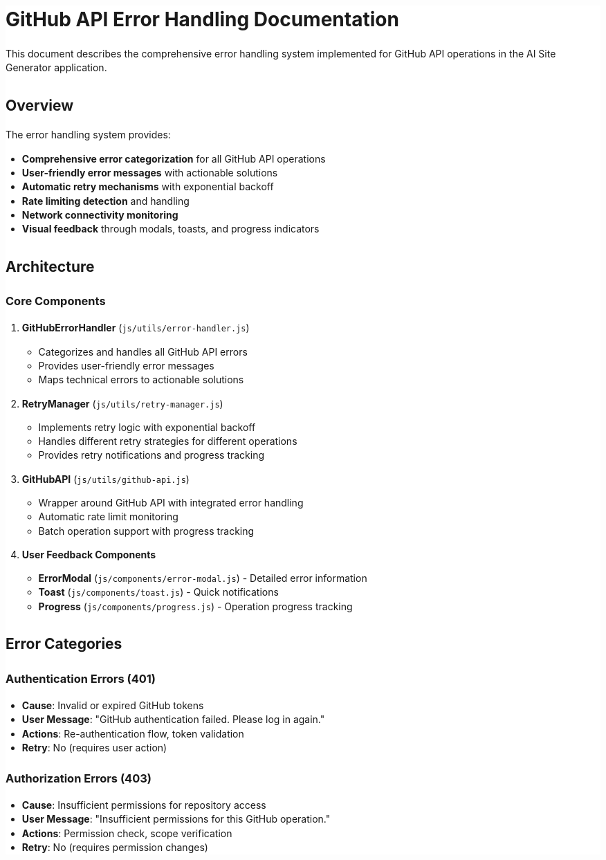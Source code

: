 # GitHub API Error Handling Documentation

This document describes the comprehensive error handling system implemented for GitHub API operations in the AI Site Generator application.

## Overview

The error handling system provides:
- **Comprehensive error categorization** for all GitHub API operations
- **User-friendly error messages** with actionable solutions
- **Automatic retry mechanisms** with exponential backoff
- **Rate limiting detection** and handling
- **Network connectivity monitoring**
- **Visual feedback** through modals, toasts, and progress indicators

## Architecture

### Core Components

1. **GitHubErrorHandler** (`js/utils/error-handler.js`)
   - Categorizes and handles all GitHub API errors
   - Provides user-friendly error messages
   - Maps technical errors to actionable solutions

2. **RetryManager** (`js/utils/retry-manager.js`)
   - Implements retry logic with exponential backoff
   - Handles different retry strategies for different operations
   - Provides retry notifications and progress tracking

3. **GitHubAPI** (`js/utils/github-api.js`)
   - Wrapper around GitHub API with integrated error handling
   - Automatic rate limit monitoring
   - Batch operation support with progress tracking

4. **User Feedback Components**
   - **ErrorModal** (`js/components/error-modal.js`) - Detailed error information
   - **Toast** (`js/components/toast.js`) - Quick notifications
   - **Progress** (`js/components/progress.js`) - Operation progress tracking

## Error Categories

### Authentication Errors (401)
- **Cause**: Invalid or expired GitHub tokens
- **User Message**: "GitHub authentication failed. Please log in again."
- **Actions**: Re-authentication flow, token validation
- **Retry**: No (requires user action)

### Authorization Errors (403)
- **Cause**: Insufficient permissions for repository access
- **User Message**: "Insufficient permissions for this GitHub operation."
- **Actions**: Permission check, scope verification
- **Retry**: No (requires permission changes)
